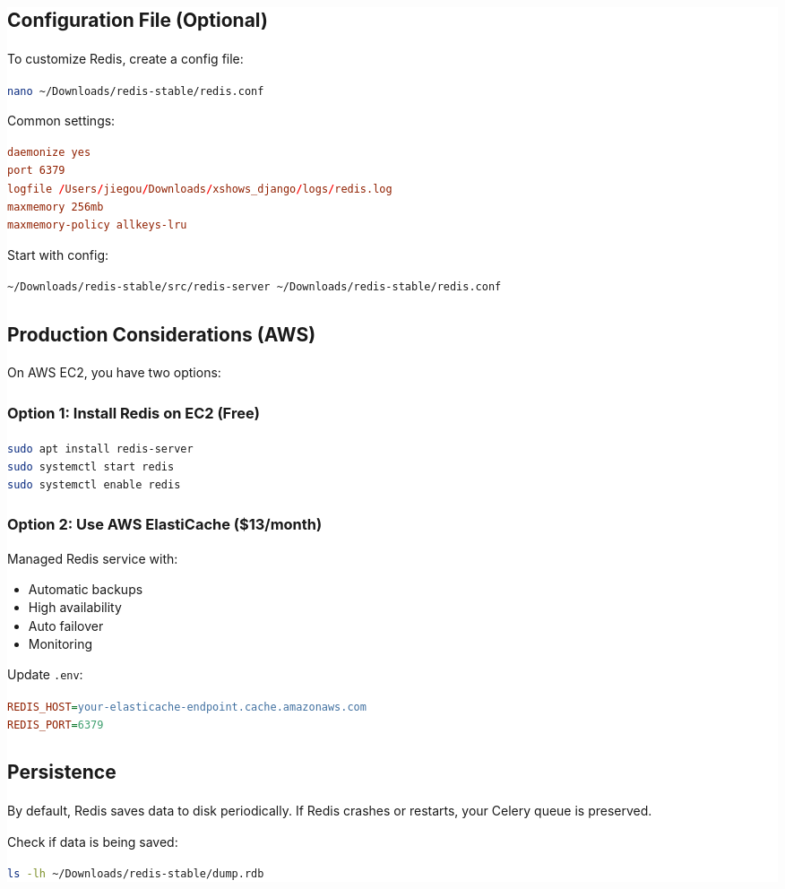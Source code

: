 ## Configuration File (Optional)

To customize Redis, create a config file:

```bash
nano ~/Downloads/redis-stable/redis.conf
```

Common settings:
```conf
daemonize yes
port 6379
logfile /Users/jiegou/Downloads/xshows_django/logs/redis.log
maxmemory 256mb
maxmemory-policy allkeys-lru
```

Start with config:
```bash
~/Downloads/redis-stable/src/redis-server ~/Downloads/redis-stable/redis.conf
```

## Production Considerations (AWS)

On AWS EC2, you have two options:

### Option 1: Install Redis on EC2 (Free)
```bash
sudo apt install redis-server
sudo systemctl start redis
sudo systemctl enable redis
```

### Option 2: Use AWS ElastiCache ($13/month)

Managed Redis service with:
- Automatic backups
- High availability
- Auto failover
- Monitoring

Update `.env`:
```ini
REDIS_HOST=your-elasticache-endpoint.cache.amazonaws.com
REDIS_PORT=6379
```

## Persistence

By default, Redis saves data to disk periodically. If Redis crashes or restarts, your Celery queue is preserved.

Check if data is being saved:
```bash
ls -lh ~/Downloads/redis-stable/dump.rdb
```
